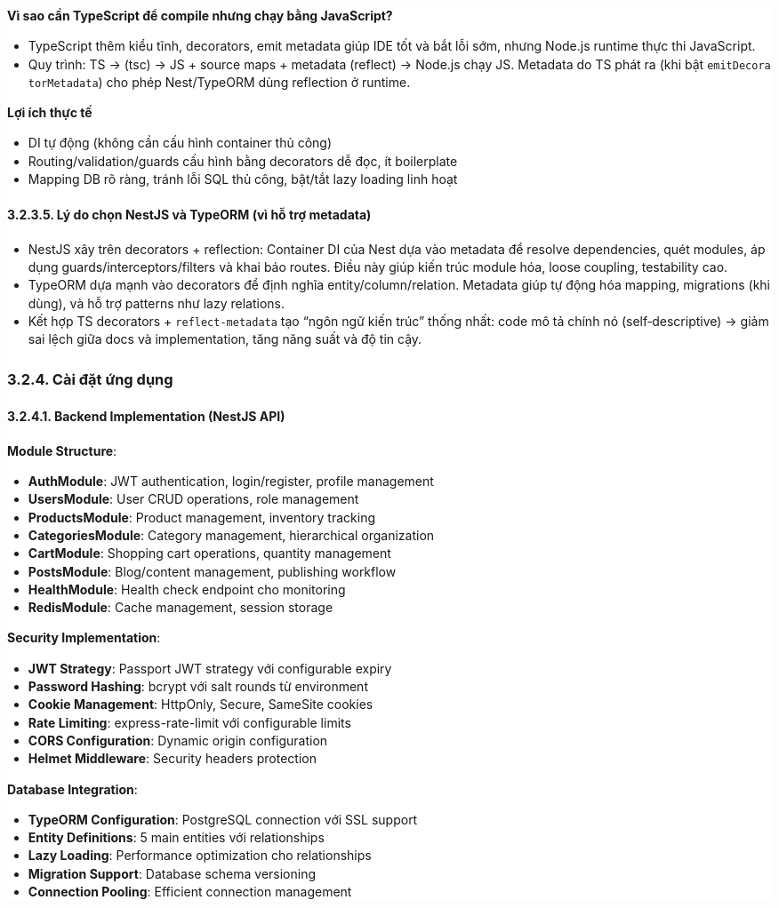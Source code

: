 **Vì sao cần TypeScript để compile nhưng chạy bằng JavaScript?**

- TypeScript thêm kiểu tĩnh, decorators, emit metadata giúp IDE tốt và bắt lỗi sớm, nhưng Node.js runtime thực thi JavaScript.
- Quy trình: TS → (tsc) → JS + source maps + metadata (reflect) → Node.js chạy JS. Metadata do TS phát ra (khi bật `emitDecoratorMetadata`) cho phép Nest/TypeORM dùng reflection ở runtime.

**Lợi ích thực tế**

- DI tự động (không cần cấu hình container thủ công)
- Routing/validation/guards cấu hình bằng decorators dễ đọc, ít boilerplate
- Mapping DB rõ ràng, tránh lỗi SQL thủ công, bật/tắt lazy loading linh hoạt

#### 3.2.3.5. Lý do chọn NestJS và TypeORM (vì hỗ trợ metadata)

- NestJS xây trên decorators + reflection: Container DI của Nest dựa vào metadata để resolve dependencies, quét modules, áp dụng guards/interceptors/filters và khai báo routes. Điều này giúp kiến trúc module hóa, loose coupling, testability cao.
- TypeORM dựa mạnh vào decorators để định nghĩa entity/column/relation. Metadata giúp tự động hóa mapping, migrations (khi dùng), và hỗ trợ patterns như lazy relations.
- Kết hợp TS decorators + `reflect-metadata` tạo “ngôn ngữ kiến trúc” thống nhất: code mô tả chính nó (self‑descriptive) → giảm sai lệch giữa docs và implementation, tăng năng suất và độ tin cậy.

### 3.2.4. Cài đặt ứng dụng

#### 3.2.4.1. Backend Implementation (NestJS API)

**Module Structure**:

- **AuthModule**: JWT authentication, login/register, profile management
- **UsersModule**: User CRUD operations, role management
- **ProductsModule**: Product management, inventory tracking
- **CategoriesModule**: Category management, hierarchical organization
- **CartModule**: Shopping cart operations, quantity management
- **PostsModule**: Blog/content management, publishing workflow
- **HealthModule**: Health check endpoint cho monitoring
- **RedisModule**: Cache management, session storage

**Security Implementation**:

- **JWT Strategy**: Passport JWT strategy với configurable expiry
- **Password Hashing**: bcrypt với salt rounds từ environment
- **Cookie Management**: HttpOnly, Secure, SameSite cookies
- **Rate Limiting**: express-rate-limit với configurable limits
- **CORS Configuration**: Dynamic origin configuration
- **Helmet Middleware**: Security headers protection

**Database Integration**:

- **TypeORM Configuration**: PostgreSQL connection với SSL support
- **Entity Definitions**: 5 main entities với relationships
- **Lazy Loading**: Performance optimization cho relationships
- **Migration Support**: Database schema versioning
- **Connection Pooling**: Efficient connection management
